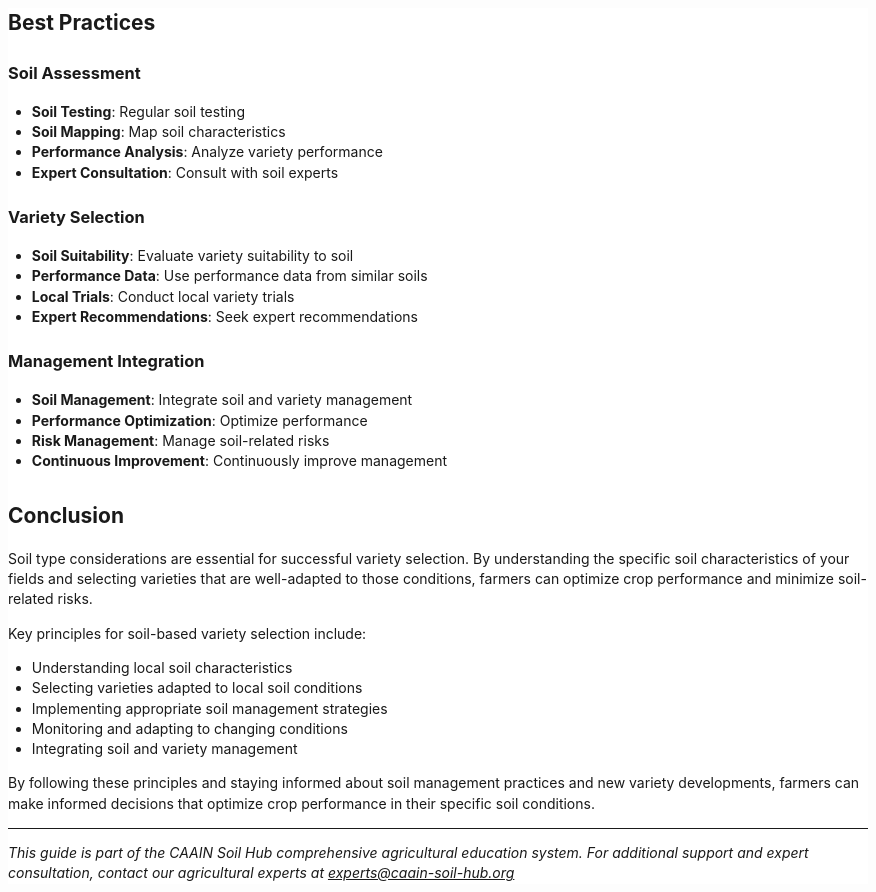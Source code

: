 ## Best Practices

### Soil Assessment
- **Soil Testing**: Regular soil testing
- **Soil Mapping**: Map soil characteristics
- **Performance Analysis**: Analyze variety performance
- **Expert Consultation**: Consult with soil experts

### Variety Selection
- **Soil Suitability**: Evaluate variety suitability to soil
- **Performance Data**: Use performance data from similar soils
- **Local Trials**: Conduct local variety trials
- **Expert Recommendations**: Seek expert recommendations

### Management Integration
- **Soil Management**: Integrate soil and variety management
- **Performance Optimization**: Optimize performance
- **Risk Management**: Manage soil-related risks
- **Continuous Improvement**: Continuously improve management

## Conclusion

Soil type considerations are essential for successful variety selection. By understanding the specific soil characteristics of your fields and selecting varieties that are well-adapted to those conditions, farmers can optimize crop performance and minimize soil-related risks.

Key principles for soil-based variety selection include:
- Understanding local soil characteristics
- Selecting varieties adapted to local soil conditions
- Implementing appropriate soil management strategies
- Monitoring and adapting to changing conditions
- Integrating soil and variety management

By following these principles and staying informed about soil management practices and new variety developments, farmers can make informed decisions that optimize crop performance in their specific soil conditions.

---

*This guide is part of the CAAIN Soil Hub comprehensive agricultural education system. For additional support and expert consultation, contact our agricultural experts at experts@caain-soil-hub.org*